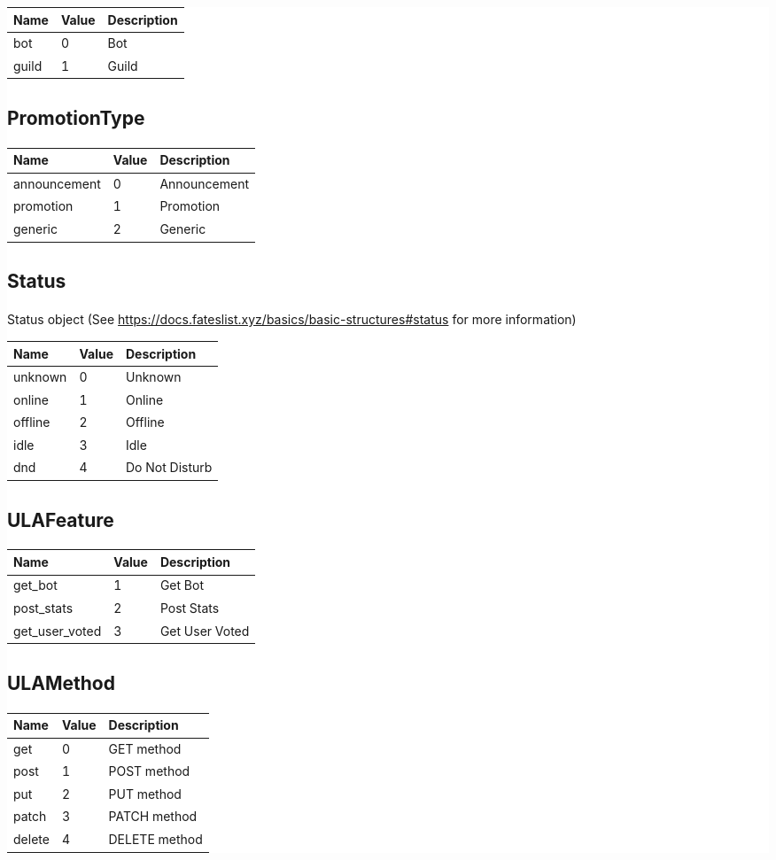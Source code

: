 | Name | Value | Description |
| :--- | :--- | :--- |
| bot | 0 | Bot |
| guild | 1 | Guild |

## PromotionType

| Name | Value | Description |
| :--- | :--- | :--- |
| announcement | 0 | Announcement |
| promotion | 1 | Promotion |
| generic | 2 | Generic |

## Status

Status object (See https://docs.fateslist.xyz/basics/basic-structures#status for more information)

| Name | Value | Description |
| :--- | :--- | :--- |
| unknown | 0 | Unknown |
| online | 1 | Online |
| offline | 2 | Offline |
| idle | 3 | Idle |
| dnd | 4 | Do Not Disturb |

## ULAFeature

| Name | Value | Description |
| :--- | :--- | :--- |
| get_bot | 1 | Get Bot |
| post_stats | 2 | Post Stats |
| get_user_voted | 3 | Get User Voted |

## ULAMethod

| Name | Value | Description |
| :--- | :--- | :--- |
| get | 0 | GET method |
| post | 1 | POST method |
| put | 2 | PUT method |
| patch | 3 | PATCH method |
| delete | 4 | DELETE method |
